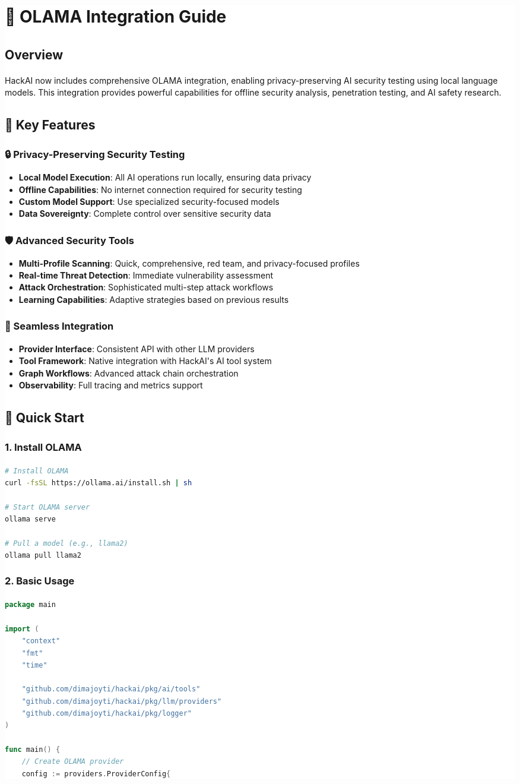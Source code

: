 # 🤖 OLAMA Integration Guide

## Overview

HackAI now includes comprehensive OLAMA integration, enabling privacy-preserving AI security testing using local language models. This integration provides powerful capabilities for offline security analysis, penetration testing, and AI safety research.

## 🌟 Key Features

### 🔒 Privacy-Preserving Security Testing
- **Local Model Execution**: All AI operations run locally, ensuring data privacy
- **Offline Capabilities**: No internet connection required for security testing
- **Custom Model Support**: Use specialized security-focused models
- **Data Sovereignty**: Complete control over sensitive security data

### 🛡️ Advanced Security Tools
- **Multi-Profile Scanning**: Quick, comprehensive, red team, and privacy-focused profiles
- **Real-time Threat Detection**: Immediate vulnerability assessment
- **Attack Orchestration**: Sophisticated multi-step attack workflows
- **Learning Capabilities**: Adaptive strategies based on previous results

### 🔗 Seamless Integration
- **Provider Interface**: Consistent API with other LLM providers
- **Tool Framework**: Native integration with HackAI's AI tool system
- **Graph Workflows**: Advanced attack chain orchestration
- **Observability**: Full tracing and metrics support

## 🚀 Quick Start

### 1. Install OLAMA

```bash
# Install OLAMA
curl -fsSL https://ollama.ai/install.sh | sh

# Start OLAMA server
ollama serve

# Pull a model (e.g., llama2)
ollama pull llama2
```

### 2. Basic Usage

```go
package main

import (
    "context"
    "fmt"
    "time"

    "github.com/dimajoyti/hackai/pkg/ai/tools"
    "github.com/dimajoyti/hackai/pkg/llm/providers"
    "github.com/dimajoyti/hackai/pkg/logger"
)

func main() {
    // Create OLAMA provider
    config := providers.ProviderConfig{
```